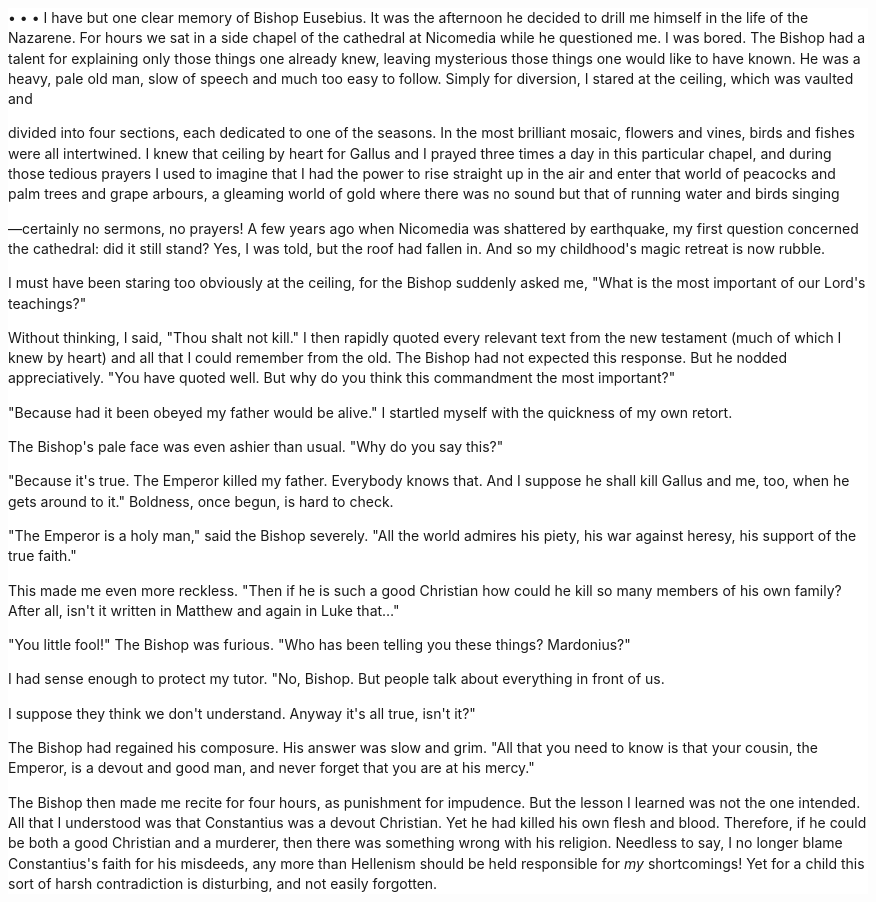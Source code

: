 

• • •
I have but one clear memory of Bishop Eusebius. It was the afternoon he decided to drill me himself in the life of the Nazarene. For hours we sat in a side chapel of the cathedral at Nicomedia while he questioned me. I was bored. The Bishop had a talent for explaining only those things one already knew, leaving mysterious those things one would like to have known. He was a heavy, pale old man, slow of speech and much too easy to follow. Simply for diversion, I stared at the ceiling, which was vaulted and


divided into four sections, each dedicated to one of the seasons. In the most brilliant mosaic, flowers and vines, birds and fishes were all intertwined. I knew that ceiling by heart for Gallus and I prayed three times a day in this particular chapel, and during those tedious prayers I used to imagine that I had the power to rise straight up in the air and enter that world of peacocks and palm trees and grape arbours, a gleaming world of gold where there was no sound but that of running water and birds singing

—certainly no sermons, no prayers\! A few years ago when Nicomedia was shattered by earthquake, my first question concerned the cathedral: did it still stand? Yes, I was told, but the roof had fallen in. And so my childhood's magic retreat is now rubble.

I must have been staring too obviously at the ceiling, for the Bishop suddenly asked me, "What is the most important of our Lord's teachings?"

Without thinking, I said, "Thou shalt not kill." I then rapidly quoted every relevant text from the new testament \(much of which I knew by heart\) and all that I could remember from the old. The Bishop had not expected this response. But he nodded appreciatively. "You have quoted well. But why do you think this commandment the most important?"

"Because had it been obeyed my father would be alive." I startled myself with the quickness of my own retort.

The Bishop's pale face was even ashier than usual. "Why do you say this?"

"Because it's true. The Emperor killed my father. Everybody knows that. And I suppose he shall kill Gallus and me, too, when he gets around to it." Boldness, once begun, is hard to check.

"The Emperor is a holy man," said the Bishop severely. "All the world admires his piety, his war against heresy, his support of the true faith."

This made me even more reckless. "Then if he is such a good Christian how could he kill so many members of his own family? After all, isn't it written in Matthew and again in Luke that…"

"You little fool\!" The Bishop was furious. "Who has been telling you these things? Mardonius?"

I had sense enough to protect my tutor. "No, Bishop. But people talk about everything in front of us.

I suppose they think we don't understand. Anyway it's all true, isn't it?"

The Bishop had regained his composure. His answer was slow and grim. "All that you need to know is that your cousin, the Emperor, is a devout and good man, and never forget that you are at his mercy."

The Bishop then made me recite for four hours, as punishment for impudence. But the lesson I learned was not the one intended. All that I understood was that Constantius was a devout Christian. Yet he had killed his own flesh and blood. Therefore, if he could be both a good Christian and a murderer, then there was something wrong with his religion. Needless to say, I no longer blame Constantius's faith for his misdeeds, any more than Hellenism should be held responsible for *my* shortcomings\! Yet for a child this sort of harsh contradiction is disturbing, and not easily forgotten.

